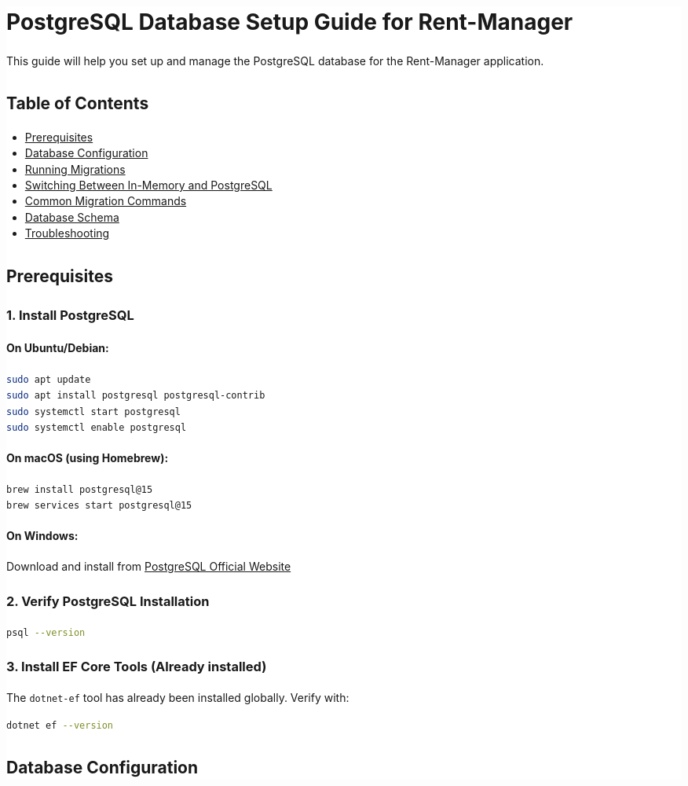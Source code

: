 # PostgreSQL Database Setup Guide for Rent-Manager

This guide will help you set up and manage the PostgreSQL database for the Rent-Manager application.

## Table of Contents
- [Prerequisites](#prerequisites)
- [Database Configuration](#database-configuration)
- [Running Migrations](#running-migrations)
- [Switching Between In-Memory and PostgreSQL](#switching-between-in-memory-and-postgresql)
- [Common Migration Commands](#common-migration-commands)
- [Database Schema](#database-schema)
- [Troubleshooting](#troubleshooting)

## Prerequisites

### 1. Install PostgreSQL

#### On Ubuntu/Debian:
```bash
sudo apt update
sudo apt install postgresql postgresql-contrib
sudo systemctl start postgresql
sudo systemctl enable postgresql
```

#### On macOS (using Homebrew):
```bash
brew install postgresql@15
brew services start postgresql@15
```

#### On Windows:
Download and install from [PostgreSQL Official Website](https://www.postgresql.org/download/windows/)

### 2. Verify PostgreSQL Installation
```bash
psql --version
```

### 3. Install EF Core Tools (Already installed)
The `dotnet-ef` tool has already been installed globally. Verify with:
```bash
dotnet ef --version
```

## Database Configuration
